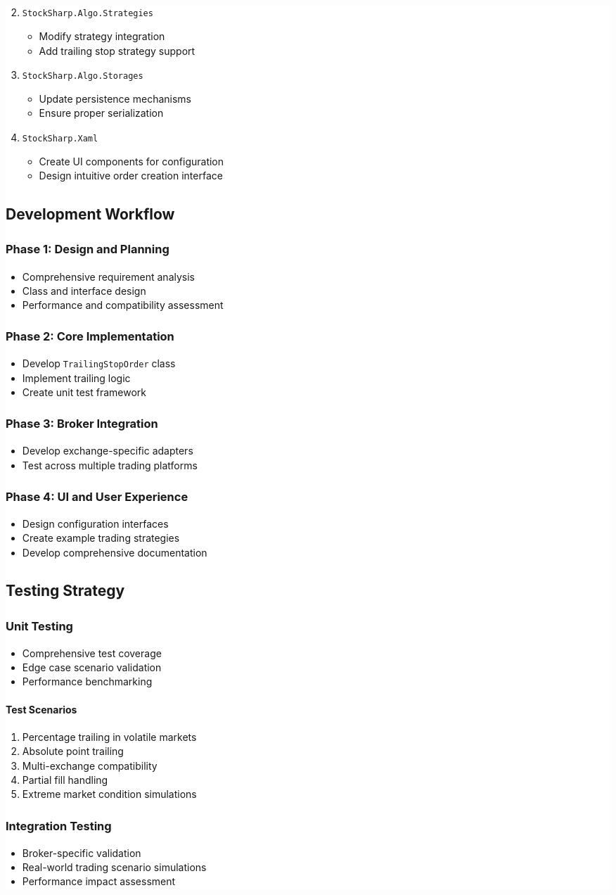 2. `StockSharp.Algo.Strategies`
   - Modify strategy integration
   - Add trailing stop strategy support

3. `StockSharp.Algo.Storages`
   - Update persistence mechanisms
   - Ensure proper serialization

4. `StockSharp.Xaml`
   - Create UI components for configuration
   - Design intuitive order creation interface

## Development Workflow

### Phase 1: Design and Planning
- Comprehensive requirement analysis
- Class and interface design
- Performance and compatibility assessment

### Phase 2: Core Implementation
- Develop `TrailingStopOrder` class
- Implement trailing logic
- Create unit test framework

### Phase 3: Broker Integration
- Develop exchange-specific adapters
- Test across multiple trading platforms

### Phase 4: UI and User Experience
- Design configuration interfaces
- Create example trading strategies
- Develop comprehensive documentation

## Testing Strategy

### Unit Testing
- Comprehensive test coverage
- Edge case scenario validation
- Performance benchmarking

#### Test Scenarios
1. Percentage trailing in volatile markets
2. Absolute point trailing
3. Multi-exchange compatibility
4. Partial fill handling
5. Extreme market condition simulations

### Integration Testing
- Broker-specific validation
- Real-world trading scenario simulations
- Performance impact assessment

